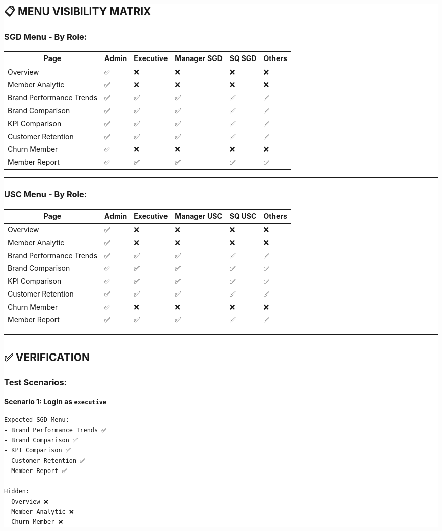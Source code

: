 
## 📋 MENU VISIBILITY MATRIX

### **SGD Menu - By Role:**

| Page | Admin | Executive | Manager SGD | SQ SGD | Others |
|------|-------|-----------|-------------|--------|--------|
| Overview | ✅ | ❌ | ❌ | ❌ | ❌ |
| Member Analytic | ✅ | ❌ | ❌ | ❌ | ❌ |
| Brand Performance Trends | ✅ | ✅ | ✅ | ✅ | ✅ |
| Brand Comparison | ✅ | ✅ | ✅ | ✅ | ✅ |
| KPI Comparison | ✅ | ✅ | ✅ | ✅ | ✅ |
| Customer Retention | ✅ | ✅ | ✅ | ✅ | ✅ |
| Churn Member | ✅ | ❌ | ❌ | ❌ | ❌ |
| Member Report | ✅ | ✅ | ✅ | ✅ | ✅ |

---

### **USC Menu - By Role:**

| Page | Admin | Executive | Manager USC | SQ USC | Others |
|------|-------|-----------|-------------|--------|--------|
| Overview | ✅ | ❌ | ❌ | ❌ | ❌ |
| Member Analytic | ✅ | ❌ | ❌ | ❌ | ❌ |
| Brand Performance Trends | ✅ | ✅ | ✅ | ✅ | ✅ |
| Brand Comparison | ✅ | ✅ | ✅ | ✅ | ✅ |
| KPI Comparison | ✅ | ✅ | ✅ | ✅ | ✅ |
| Customer Retention | ✅ | ✅ | ✅ | ✅ | ✅ |
| Churn Member | ✅ | ❌ | ❌ | ❌ | ❌ |
| Member Report | ✅ | ✅ | ✅ | ✅ | ✅ |

---

## ✅ VERIFICATION

### **Test Scenarios:**

**Scenario 1: Login as `executive`**
```
Expected SGD Menu:
- Brand Performance Trends ✅
- Brand Comparison ✅
- KPI Comparison ✅
- Customer Retention ✅
- Member Report ✅

Hidden:
- Overview ❌
- Member Analytic ❌
- Churn Member ❌
```
